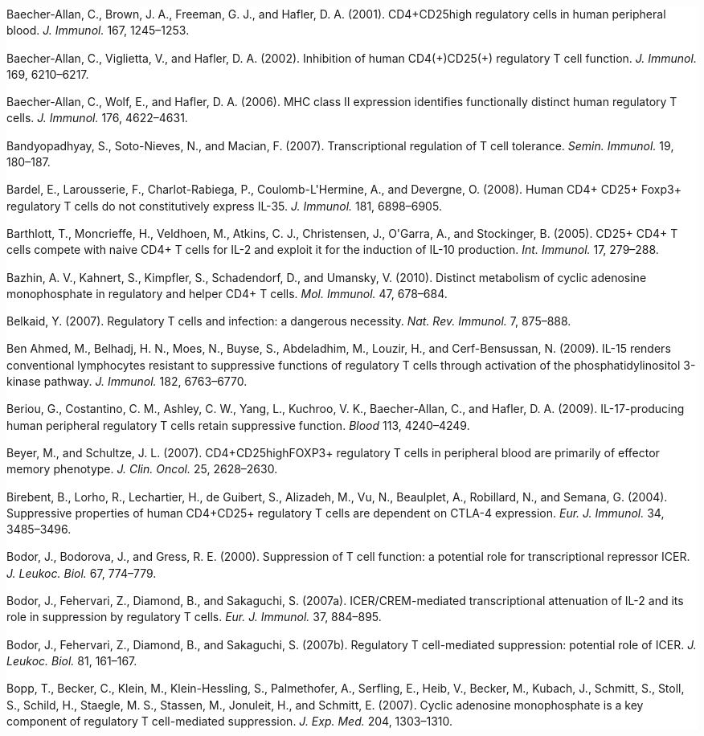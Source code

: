 Baecher-Allan, C., Brown, J. A., Freeman, G. J., and Hafler, D. A. (2001). CD4+CD25high regulatory cells in human peripheral blood. *J. Immunol.* 167, 1245–1253.

Baecher-Allan, C., Viglietta, V., and Hafler, D. A. (2002). Inhibition of human CD4(+)CD25(+) regulatory T cell function. *J. Immunol.* 169, 6210–6217.

Baecher-Allan, C., Wolf, E., and Hafler, D. A. (2006). MHC class II expression identifies functionally distinct human regulatory T cells. *J. Immunol.* 176, 4622–4631.

Bandyopadhyay, S., Soto-Nieves, N., and Macian, F. (2007). Transcriptional regulation of T cell tolerance. *Semin. Immunol.* 19, 180–187.

Bardel, E., Larousserie, F., Charlot-Rabiega, P., Coulomb-L'Hermine, A., and Devergne, O. (2008). Human CD4+ CD25+ Foxp3+ regulatory T cells do not constitutively express IL-35. *J. Immunol.* 181, 6898–6905.

Barthlott, T., Moncrieffe, H., Veldhoen, M., Atkins, C. J., Christensen, J., O'Garra, A., and Stockinger, B. (2005). CD25+ CD4+ T cells compete with naive CD4+ T cells for IL-2 and exploit it for the induction of IL-10 production. *Int. Immunol.* 17, 279–288.

Bazhin, A. V., Kahnert, S., Kimpfler, S., Schadendorf, D., and Umansky, V. (2010). Distinct metabolism of cyclic adenosine monophosphate in regulatory and helper CD4+ T cells. *Mol. Immunol.* 47, 678–684.

Belkaid, Y. (2007). Regulatory T cells and infection: a dangerous necessity. *Nat. Rev. Immunol.* 7, 875–888.

Ben Ahmed, M., Belhadj, H. N., Moes, N., Buyse, S., Abdeladhim, M., Louzir, H., and Cerf-Bensussan, N. (2009). IL-15 renders conventional lymphocytes resistant to suppressive functions of regulatory T cells through activation of the phosphatidylinositol 3-kinase pathway. *J. Immunol.* 182, 6763–6770.

Beriou, G., Costantino, C. M., Ashley, C. W., Yang, L., Kuchroo, V. K., Baecher-Allan, C., and Hafler, D. A. (2009). IL-17-producing human peripheral regulatory T cells retain suppressive function. *Blood* 113, 4240–4249.

Beyer, M., and Schultze, J. L. (2007). CD4+CD25highFOXP3+ regulatory T cells in peripheral blood are primarily of effector memory phenotype. *J. Clin. Oncol.* 25, 2628–2630.

Birebent, B., Lorho, R., Lechartier, H., de Guibert, S., Alizadeh, M., Vu, N., Beaulplet, A., Robillard, N., and Semana, G. (2004). Suppressive properties of human CD4+CD25+ regulatory T cells are dependent on CTLA-4 expression. *Eur. J. Immunol.* 34, 3485–3496.

Bodor, J., Bodorova, J., and Gress, R. E. (2000). Suppression of T cell function: a potential role for transcriptional repressor ICER. *J. Leukoc. Biol.* 67, 774–779.

Bodor, J., Fehervari, Z., Diamond, B., and Sakaguchi, S. (2007a). ICER/CREM-mediated transcriptional attenuation of IL-2 and its role in suppression by regulatory T cells. *Eur. J. Immunol.* 37, 884–895.

Bodor, J., Fehervari, Z., Diamond, B., and Sakaguchi, S. (2007b). Regulatory T cell-mediated suppression: potential role of ICER. *J. Leukoc. Biol.* 81, 161–167.

Bopp, T., Becker, C., Klein, M., Klein-Hessling, S., Palmethofer, A., Serfling, E., Heib, V., Becker, M., Kubach, J., Schmitt, S., Stoll, S., Schild, H., Staegle, M. S., Stassen, M., Jonuleit, H., and Schmitt, E. (2007). Cyclic adenosine monophosphate is a key component of regulatory T cell-mediated suppression. *J. Exp. Med.* 204, 1303–1310.
